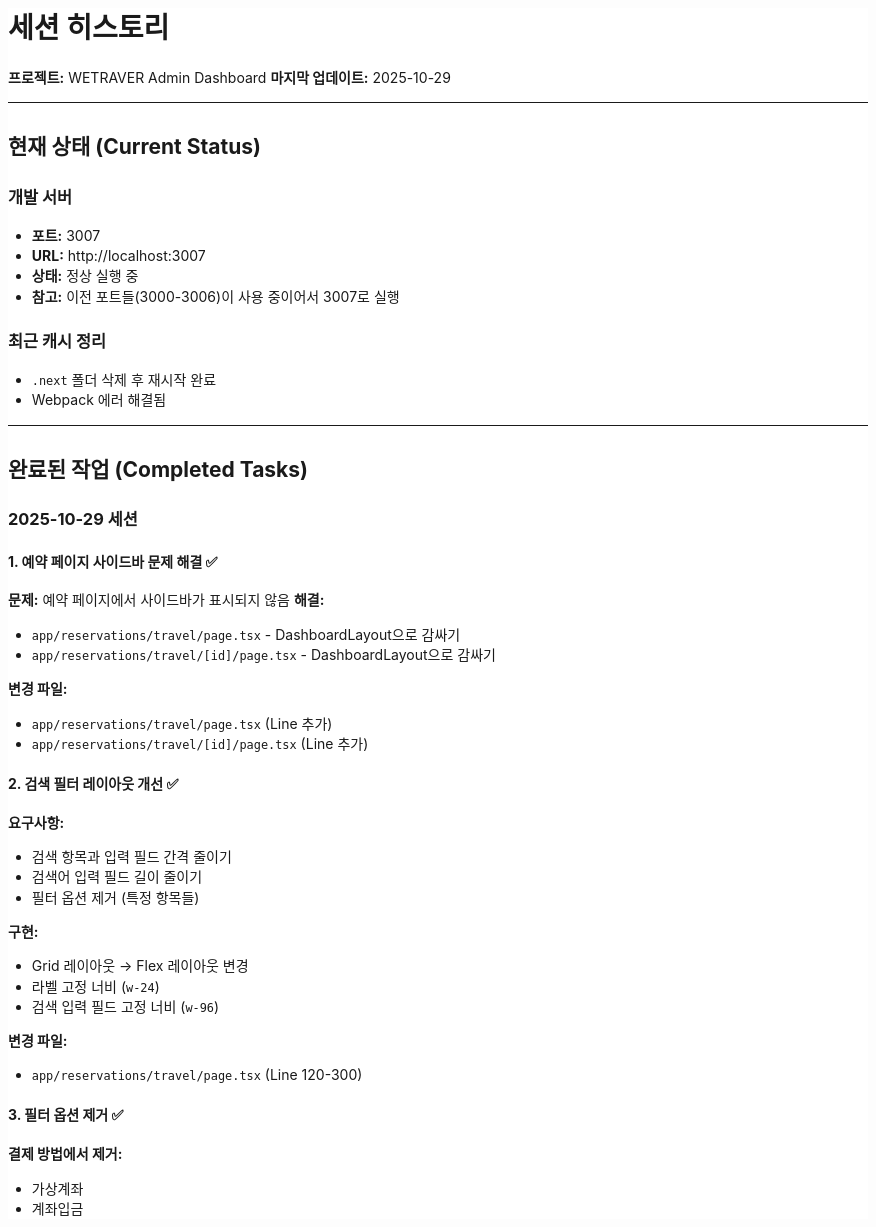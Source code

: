 # 세션 히스토리

**프로젝트:** WETRAVER Admin Dashboard
**마지막 업데이트:** 2025-10-29

---

## 현재 상태 (Current Status)

### 개발 서버
- **포트:** 3007
- **URL:** http://localhost:3007
- **상태:** 정상 실행 중
- **참고:** 이전 포트들(3000-3006)이 사용 중이어서 3007로 실행

### 최근 캐시 정리
- `.next` 폴더 삭제 후 재시작 완료
- Webpack 에러 해결됨

---

## 완료된 작업 (Completed Tasks)

### 2025-10-29 세션

#### 1. 예약 페이지 사이드바 문제 해결 ✅
**문제:** 예약 페이지에서 사이드바가 표시되지 않음
**해결:**
- `app/reservations/travel/page.tsx` - DashboardLayout으로 감싸기
- `app/reservations/travel/[id]/page.tsx` - DashboardLayout으로 감싸기

**변경 파일:**
- `app/reservations/travel/page.tsx` (Line 추가)
- `app/reservations/travel/[id]/page.tsx` (Line 추가)

#### 2. 검색 필터 레이아웃 개선 ✅
**요구사항:**
- 검색 항목과 입력 필드 간격 줄이기
- 검색어 입력 필드 길이 줄이기
- 필터 옵션 제거 (특정 항목들)

**구현:**
- Grid 레이아웃 → Flex 레이아웃 변경
- 라벨 고정 너비 (`w-24`)
- 검색 입력 필드 고정 너비 (`w-96`)

**변경 파일:**
- `app/reservations/travel/page.tsx` (Line 120-300)

#### 3. 필터 옵션 제거 ✅
**결제 방법에서 제거:**
- 가상계좌
- 계좌입금
